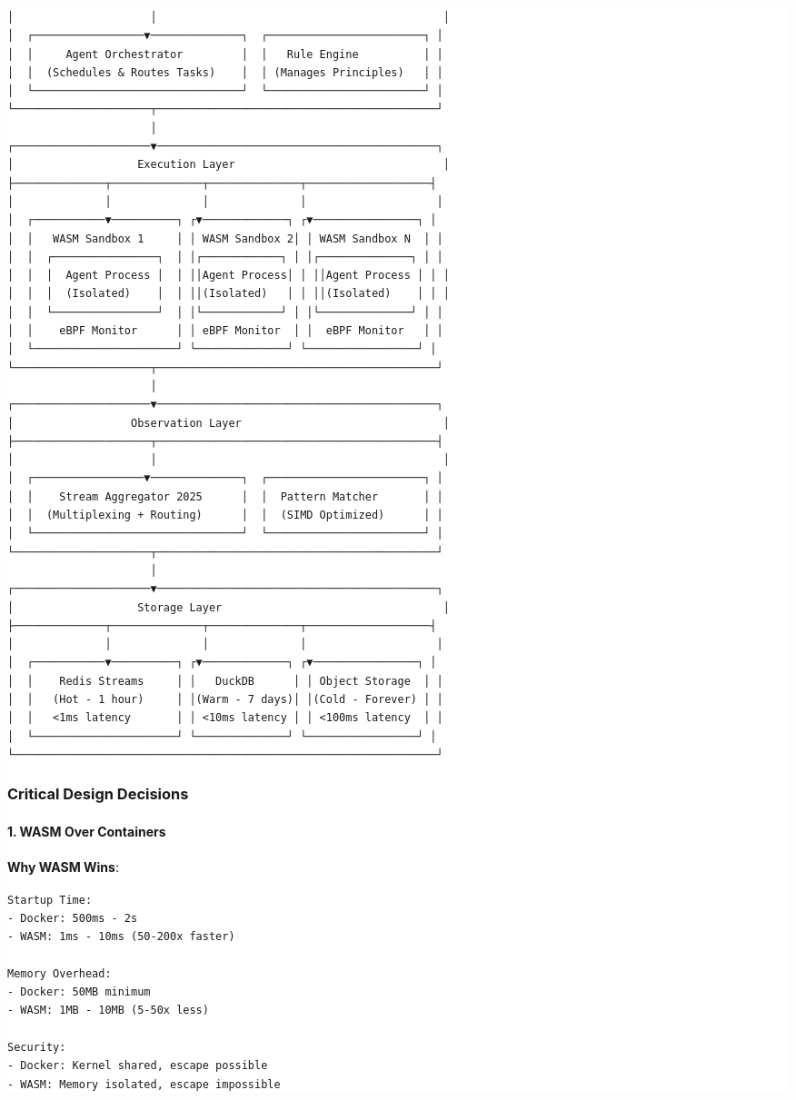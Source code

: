 ```
│                     │                                            │
│  ┌─────────────────▼──────────────┐  ┌────────────────────────┐ │
│  │     Agent Orchestrator         │  │   Rule Engine          │ │
│  │  (Schedules & Routes Tasks)    │  │ (Manages Principles)   │ │
│  └────────────────────────────────┘  └────────────────────────┘ │
└─────────────────────┬───────────────────────────────────────────┘
                      │
┌─────────────────────▼───────────────────────────────────────────┐
│                   Execution Layer                                │
├──────────────┬──────────────┬──────────────┬───────────────────┤
│              │              │              │                    │
│  ┌───────────▼──────────┐ ┌▼─────────────┐ ┌▼────────────────┐ │
│  │   WASM Sandbox 1     │ │ WASM Sandbox 2│ │ WASM Sandbox N  │ │
│  │  ┌────────────────┐  │ │┌────────────┐ │ │┌──────────────┐ │ │
│  │  │  Agent Process │  │ ││Agent Process│ │ ││Agent Process │ │ │
│  │  │  (Isolated)    │  │ ││(Isolated)   │ │ ││(Isolated)    │ │ │
│  │  └────────────────┘  │ │└────────────┘ │ │└──────────────┘ │ │
│  │    eBPF Monitor      │ │ eBPF Monitor  │ │  eBPF Monitor   │ │
│  └──────────────────────┘ └──────────────┘ └─────────────────┘ │
└─────────────────────┬───────────────────────────────────────────┘
                      │
┌─────────────────────▼───────────────────────────────────────────┐
│                  Observation Layer                               │
├─────────────────────┬───────────────────────────────────────────┤
│                     │                                            │
│  ┌─────────────────▼──────────────┐  ┌────────────────────────┐ │
│  │    Stream Aggregator 2025      │  │  Pattern Matcher       │ │
│  │  (Multiplexing + Routing)      │  │  (SIMD Optimized)      │ │
│  └────────────────────────────────┘  └────────────────────────┘ │
└─────────────────────┬───────────────────────────────────────────┘
                      │
┌─────────────────────▼───────────────────────────────────────────┐
│                   Storage Layer                                  │
├──────────────┬──────────────┬──────────────┬───────────────────┤
│              │              │              │                    │
│  ┌───────────▼──────────┐ ┌▼─────────────┐ ┌▼────────────────┐ │
│  │    Redis Streams     │ │   DuckDB      │ │ Object Storage  │ │
│  │   (Hot - 1 hour)     │ │(Warm - 7 days)│ │(Cold - Forever) │ │
│  │   <1ms latency       │ │ <10ms latency │ │ <100ms latency  │ │
│  └──────────────────────┘ └──────────────┘ └─────────────────┘ │
└─────────────────────────────────────────────────────────────────┘
```

### Critical Design Decisions

#### 1. WASM Over Containers

**Why WASM Wins**:
```
Startup Time:
- Docker: 500ms - 2s
- WASM: 1ms - 10ms (50-200x faster)

Memory Overhead:
- Docker: 50MB minimum
- WASM: 1MB - 10MB (5-50x less)

Security:
- Docker: Kernel shared, escape possible
- WASM: Memory isolated, escape impossible
```
